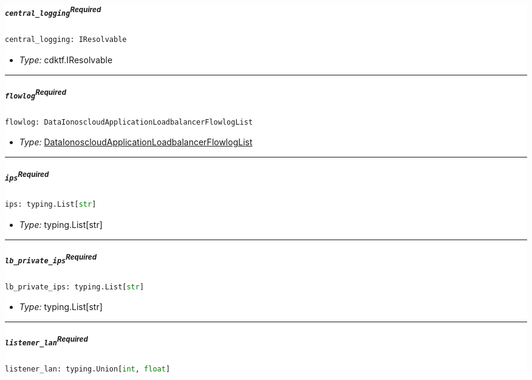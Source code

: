 ##### `central_logging`<sup>Required</sup> <a name="central_logging" id="@cdktf/provider-ionoscloud.dataIonoscloudApplicationLoadbalancer.DataIonoscloudApplicationLoadbalancer.property.centralLogging"></a>

```python
central_logging: IResolvable
```

- *Type:* cdktf.IResolvable

---

##### `flowlog`<sup>Required</sup> <a name="flowlog" id="@cdktf/provider-ionoscloud.dataIonoscloudApplicationLoadbalancer.DataIonoscloudApplicationLoadbalancer.property.flowlog"></a>

```python
flowlog: DataIonoscloudApplicationLoadbalancerFlowlogList
```

- *Type:* <a href="#@cdktf/provider-ionoscloud.dataIonoscloudApplicationLoadbalancer.DataIonoscloudApplicationLoadbalancerFlowlogList">DataIonoscloudApplicationLoadbalancerFlowlogList</a>

---

##### `ips`<sup>Required</sup> <a name="ips" id="@cdktf/provider-ionoscloud.dataIonoscloudApplicationLoadbalancer.DataIonoscloudApplicationLoadbalancer.property.ips"></a>

```python
ips: typing.List[str]
```

- *Type:* typing.List[str]

---

##### `lb_private_ips`<sup>Required</sup> <a name="lb_private_ips" id="@cdktf/provider-ionoscloud.dataIonoscloudApplicationLoadbalancer.DataIonoscloudApplicationLoadbalancer.property.lbPrivateIps"></a>

```python
lb_private_ips: typing.List[str]
```

- *Type:* typing.List[str]

---

##### `listener_lan`<sup>Required</sup> <a name="listener_lan" id="@cdktf/provider-ionoscloud.dataIonoscloudApplicationLoadbalancer.DataIonoscloudApplicationLoadbalancer.property.listenerLan"></a>

```python
listener_lan: typing.Union[int, float]
```
